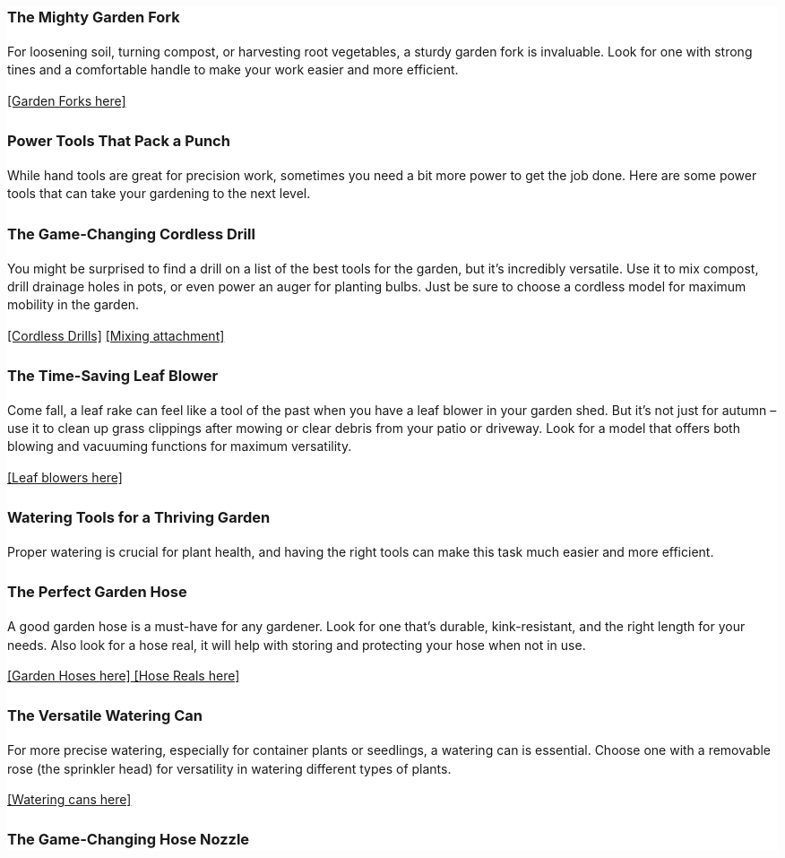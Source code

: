 <h3 id="themightygardenfork">The Mighty Garden Fork</h3>

<p>For loosening soil, turning compost, or harvesting root vegetables, a sturdy garden fork is invaluable. Look for one with strong tines and a comfortable handle to make your work easier and more efficient.</p>

<p><a href="https://amzn.to/3WdkKI6" target="_blank" rel="noopener noreferrer">[Garden Forks here]</a></p>

<h3 id="powertoolsthatpackapunch">Power Tools That Pack a Punch</h3>

<p>While hand tools are great for precision work, sometimes you need a bit more power to get the job done. Here are some power tools that can take your gardening to the next level.</p>

<h3 id="thegamechangingcordlessdrill">The Game-Changing Cordless Drill</h3>

<p>You might be surprised to find a drill on a list of the best tools for the garden, but it&rsquo;s incredibly versatile. Use it to mix compost, drill drainage holes in pots, or even power an auger for planting bulbs. Just be sure to choose a cordless model for maximum mobility in the garden.</p>

<p><a href="https://amzn.to/4cT4qBN" target="_blank" rel="noopener noreferrer">[Cordless Drills]</a> <a href="https://amzn.to/3zAucfO" target="_blank" rel="noopener noreferrer">[Mixing attachment]</a></p>

<h3 id="thetimesavingleafblower">The Time-Saving Leaf Blower</h3>

<p>Come fall, a leaf rake can feel like a tool of the past when you have a leaf blower in your garden shed. But it&rsquo;s not just for autumn &ndash; use it to clean up grass clippings after mowing or clear debris from your patio or driveway. Look for a model that offers both blowing and vacuuming functions for maximum versatility.</p>

<p><a href="https://amzn.to/3WaUQ7F" target="_blank" rel="noopener noreferrer">[Leaf blowers here]</a></p>

<h3 id="wateringtoolsforathrivinggarden">Watering Tools for a Thriving Garden</h3>

<p>Proper watering is crucial for plant health, and having the right tools can make this task much easier and more efficient.</p>

<h3 id="theperfectgardenhose">The Perfect Garden Hose</h3>

<p>A good garden hose is a must-have for any gardener. Look for one that&rsquo;s durable, kink-resistant, and the right length for your needs. Also look for a hose real, it will help with storing and protecting your hose when not in use.</p>

<p><a href="https://amzn.to/3W1gvOy" target="_blank" rel="noopener noreferrer">[Garden Hoses here]</a><a href="https://amzn.to/3LaqzzH" target="_blank" rel="noopener noreferrer"> [Hose Reals here]</a></p>

<h3 id="theversatilewateringcan">The Versatile Watering Can</h3>

<p>For more precise watering, especially for container plants or seedlings, a watering can is essential. Choose one with a removable rose (the sprinkler head) for versatility in watering different types of plants.</p>

<p><a href="https://amzn.to/3VVivHL" target="_blank" rel="noopener noreferrer">[Watering cans here] </a></p>

<h3 id="thegamechanginghosenozzle">The Game-Changing Hose Nozzle</h3>
